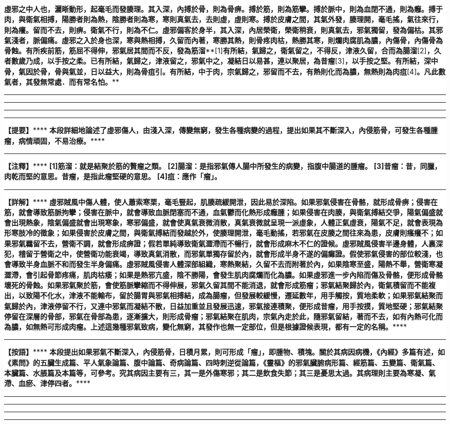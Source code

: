 **虛邪之中人也，灑晰動形，起毫毛而發腠理。其入深，內搏於骨，則為骨痹。搏於筋，則為筋攣。搏於脈中，則為血閉不通，則為癰。搏于肉，與衛氣相搏，陽勝者則為熱，陰勝者則為寒，寒則真氣去，去則虛，虛則寒。搏於皮膚之間，其氣外發，腠理開，毫毛搖，氣往來行，則為癢。留而不去，則痹。衛氣不行，則為不仁。虛邪偏客於身半，其入深，內居榮衛，榮衛稍衰，則真氣去，邪氣獨留，發為偏枯。其邪氣淺者，脈偏痛。虛邪之入於身也深，寒與熱相搏，久留而內著，寒勝其熱，則骨疼肉枯，熱勝其寒，則爛肉腐肌為膿，內傷骨，內傷骨為骨蝕。有所疾前筋，筋屈不得伸，邪氣居其間而不反，發為筋溜****[1]****有所結，氣歸之，衛氣留之，不得反，津液久留，合而為腸溜****[2]****，久者數歲乃成，以手按之柔。已有所結，氣歸之，津液留之，邪氣中之，凝結日以易甚，連以聚居，為昔瘤****[3]****，以手按之堅。有所結，深中骨，氣因於骨，骨與氣並，日以益大，則為骨疽引。有所結，中于肉，宗氣歸之，邪留而不去，有熱則化而為膿，無熱則為肉疽****[4]****。凡此數氣者，其發無常處．而有常名怕。******
****
****
****
****
**【提要】******
**本段詳細地論述了虛邪傷人，由淺入深，傳變無窮，發生各種病變的過程，提出如果其不斷深入，內侵筋骨，可發生各種腫瘤，病情頑固，不易治療。******
****
**【注釋】******
**[1]****筋溜：就是結聚於筋的贅瘤之類。******
**[2]****腸溜：是指邪氣傳人腸中所發生的病變，指腹中腸道的腫瘤。******
**[3]****昔瘤：昔，同臘，肉乾而堅的意思。昔瘤，是指此瘤堅硬的意思。******
**[4]****疽：應作「瘤」。******
****
**【詳解】******
**虛邪賊風中傷人體，使人蕭索寒栗，毫毛豎起，肌腠疏緩開泄，因此易於深陷。如果邪氣侵害在骨骼，就形成骨痹；侵害在筋，就會導致筋脈拘攣；侵害在脈中，就會導致血脈閉塞而不通，血氣鬱而化熱形成癰腫；如果侵害在肉腠，與衛氣搏結交爭，陽氣偏盛就會出現熱象，陰氣偏盛就會出現寒象，寒邪偏盛，就會使真氣衰微消散，真氣衰微就呈現一派虛象，人體正氣虛衰，陽氣不足，就會表現為形寒肢冷的徵象；如果侵害於皮膚之間，與衛氣搏結而發越於外，使腠理開泄，毫毛動搖，若邪氣在皮腠之間往來為患，皮膚則瘙癢不；如果邪氣羈留不去，營衛不調，就會形成痹證；假若單純導致衛氣澀滯而不暢行，就會形成麻木不仁的證候。虛邪賊風侵害半邊身體，人裏深犯，稽留于營衛之中，使營衛功能衰竭，導致真氣消散，而邪氣單獨存留於內，就會形成半身不遂的偏癱證。假使邪氣侵害的部位較淺，也會導致半身血脈不和而發生半身偏痛。虛邪賊風侵害人體深部組織，寒熱聚結，久留不去而附著於內，如果陰寒至盛，陽熱不舉，營衛寒凝澀滯，會引起骨節疼痛，肌肉枯痿；如果是熱邪亢盛，陰不勝陽，會發生肌肉腐爛而化為膿。如果虛邪進一步內陷而傷及骨骼，便形成骨骼壞死的骨蝕。如果邪氣聚於筋，會使筋脈攣縮而不得伸展，邪氣久留其間不能消退，就會形成筋瘤；邪氣結聚歸於內，衛氣積留而不能複出，以致陽不化水，津液不能輸布，留於腸胃與邪氣相搏結，成為腸瘤，但發展較緩慢，遷延數年，用手觸按，質地柔軟；如果邪氣結聚而氣歸於內，津液停留不行，又連中邪氣而凝結不散，日益加重並且發展迅速，邪氣接連積聚，便形成昔瘤，用手按摸，質地堅硬；邪氣結聚停留在深層的骨部，邪氣在骨部為患，逐漸擴大，則形成骨瘤；邪氣結聚在肌肉，宗氣內走於此，隨邪氣留結，著而不去，如有內熱可化而為膿，如無熱可形成肉瘤。上述這幾種邪氣致病，變化無窮，其發作也無一定部位，但是根據證候表現，都有一定的名稱。******
****
**【按語】******
**本段提出如果邪氣不斷深入，內侵筋骨，日積月累，則可形成「瘤」，即腫物、積塊。關於其病因病機，《內經》多篇有述，如《素問》的五臟生成篇、平人氣象論篇、腹中論篇、奇病論篇、四時刺逆從論篇，《靈樞》的邪氣臟腑病形篇、經筋篇、五變篇、衛氣篇、本臟篇、水脹篇及本篇等，可參考。究其病因主要有三，其一是外傷寒邪；其二是飲食失節；其三是憂思太過。其病理則主要為寒凝、氣滯、血瘀、津停四者。******
****
****
****
****


